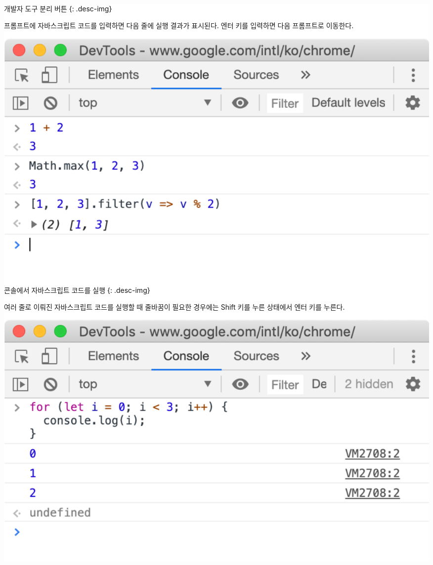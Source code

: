 개발자 도구 분리 버튼
{: .desc-img}

프롬프트에 자바스크립트 코드를 입력하면 다음 줄에 실행 결과가 표시된다. 엔터 키를 입력하면 다음 프롬프트로 이동한다.

![](/assets/fs-images/3-6.png)

콘솔에서 자바스크립트 코드를 실행
{: .desc-img}

여러 줄로 이뤄진 자바스크립트 코드를 실행할 때 줄바꿈이 필요한 경우에는 Shift 키를 누른 상태에서 엔터 키를 누른다.

![](/assets/fs-images/3-7.png)

